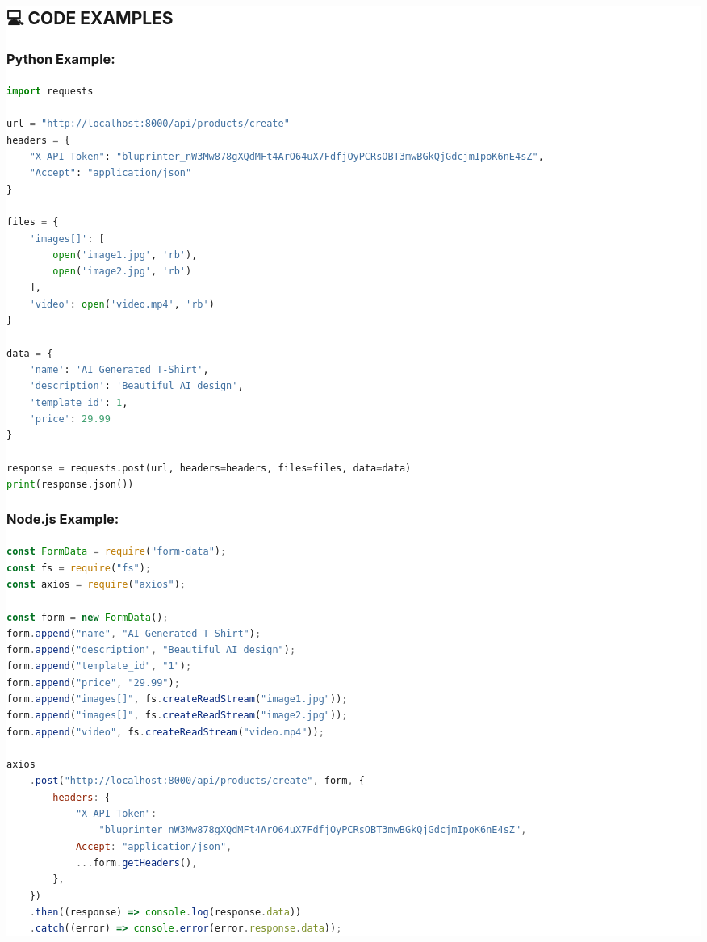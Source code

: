 
## 💻 CODE EXAMPLES

### Python Example:

```python
import requests

url = "http://localhost:8000/api/products/create"
headers = {
    "X-API-Token": "bluprinter_nW3Mw878gXQdMFt4ArO64uX7FdfjOyPCRsOBT3mwBGkQjGdcjmIpoK6nE4sZ",
    "Accept": "application/json"
}

files = {
    'images[]': [
        open('image1.jpg', 'rb'),
        open('image2.jpg', 'rb')
    ],
    'video': open('video.mp4', 'rb')
}

data = {
    'name': 'AI Generated T-Shirt',
    'description': 'Beautiful AI design',
    'template_id': 1,
    'price': 29.99
}

response = requests.post(url, headers=headers, files=files, data=data)
print(response.json())
```

### Node.js Example:

```javascript
const FormData = require("form-data");
const fs = require("fs");
const axios = require("axios");

const form = new FormData();
form.append("name", "AI Generated T-Shirt");
form.append("description", "Beautiful AI design");
form.append("template_id", "1");
form.append("price", "29.99");
form.append("images[]", fs.createReadStream("image1.jpg"));
form.append("images[]", fs.createReadStream("image2.jpg"));
form.append("video", fs.createReadStream("video.mp4"));

axios
    .post("http://localhost:8000/api/products/create", form, {
        headers: {
            "X-API-Token":
                "bluprinter_nW3Mw878gXQdMFt4ArO64uX7FdfjOyPCRsOBT3mwBGkQjGdcjmIpoK6nE4sZ",
            Accept: "application/json",
            ...form.getHeaders(),
        },
    })
    .then((response) => console.log(response.data))
    .catch((error) => console.error(error.response.data));
```
